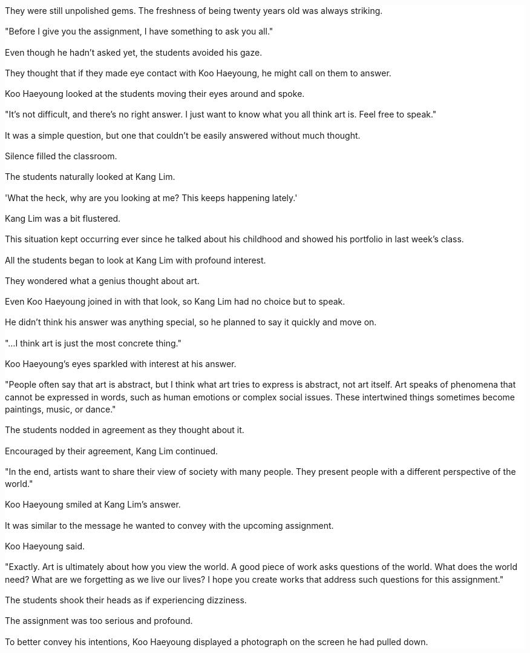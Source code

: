 They were still unpolished gems. The freshness of being twenty years old was always striking.

"Before I give you the assignment, I have something to ask you all."

Even though he hadn’t asked yet, the students avoided his gaze.

They thought that if they made eye contact with Koo Haeyoung, he might call on them to answer.

Koo Haeyoung looked at the students moving their eyes around and spoke.

"It’s not difficult, and there’s no right answer. I just want to know what you all think art is. Feel free to speak."

It was a simple question, but one that couldn’t be easily answered without much thought.

Silence filled the classroom.

The students naturally looked at Kang Lim.

'What the heck, why are you looking at me? This keeps happening lately.'

Kang Lim was a bit flustered.

This situation kept occurring ever since he talked about his childhood and showed his portfolio in last week’s class.

All the students began to look at Kang Lim with profound interest.

They wondered what a genius thought about art.

Even Koo Haeyoung joined in with that look, so Kang Lim had no choice but to speak.

He didn’t think his answer was anything special, so he planned to say it quickly and move on.

"…I think art is just the most concrete thing."

Koo Haeyoung’s eyes sparkled with interest at his answer.

"People often say that art is abstract, but I think what art tries to express is abstract, not art itself. Art speaks of phenomena that cannot be expressed in words, such as human emotions or complex social issues. These intertwined things sometimes become paintings, music, or dance."

The students nodded in agreement as they thought about it.

Encouraged by their agreement, Kang Lim continued.

"In the end, artists want to share their view of society with many people. They present people with a different perspective of the world."

Koo Haeyoung smiled at Kang Lim’s answer.

It was similar to the message he wanted to convey with the upcoming assignment.

Koo Haeyoung said.

"Exactly. Art is ultimately about how you view the world. A good piece of work asks questions of the world. What does the world need? What are we forgetting as we live our lives? I hope you create works that address such questions for this assignment."

The students shook their heads as if experiencing dizziness.

The assignment was too serious and profound.

To better convey his intentions, Koo Haeyoung displayed a photograph on the screen he had pulled down.
